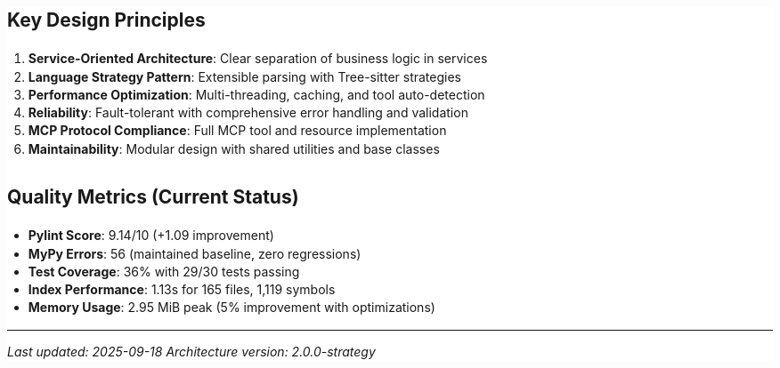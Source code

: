 ## Key Design Principles

1. **Service-Oriented Architecture**: Clear separation of business logic in services
2. **Language Strategy Pattern**: Extensible parsing with Tree-sitter strategies
3. **Performance Optimization**: Multi-threading, caching, and tool auto-detection
4. **Reliability**: Fault-tolerant with comprehensive error handling and validation
5. **MCP Protocol Compliance**: Full MCP tool and resource implementation
6. **Maintainability**: Modular design with shared utilities and base classes

## Quality Metrics (Current Status)

- **Pylint Score**: 9.14/10 (+1.09 improvement)
- **MyPy Errors**: 56 (maintained baseline, zero regressions)
- **Test Coverage**: 36% with 29/30 tests passing
- **Index Performance**: 1.13s for 165 files, 1,119 symbols
- **Memory Usage**: 2.95 MiB peak (5% improvement with optimizations)

---

*Last updated: 2025-09-18*
*Architecture version: 2.0.0-strategy*